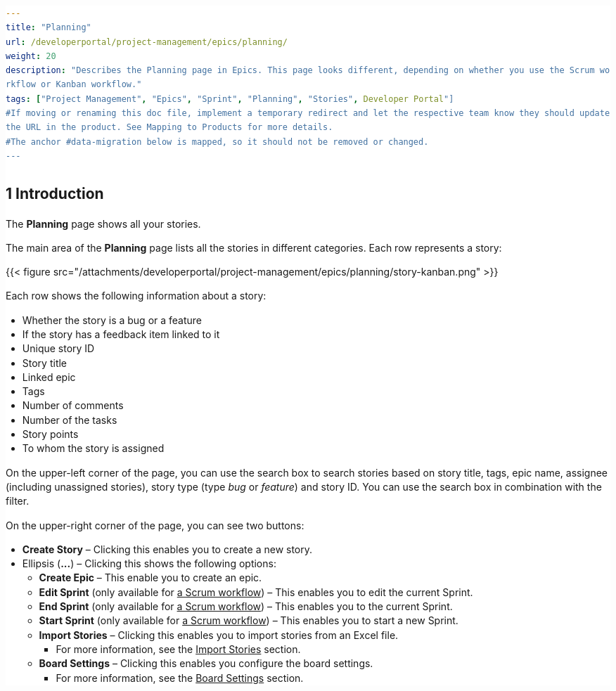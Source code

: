 ```yaml
---
title: "Planning"
url: /developerportal/project-management/epics/planning/
weight: 20
description: "Describes the Planning page in Epics. This page looks different, depending on whether you use the Scrum workflow or Kanban workflow."
tags: ["Project Management", "Epics", "Sprint", "Planning", "Stories", Developer Portal"]
#If moving or renaming this doc file, implement a temporary redirect and let the respective team know they should update the URL in the product. See Mapping to Products for more details. 
#The anchor #data-migration below is mapped, so it should not be removed or changed.
---
```

## 1 Introduction

The **Planning** page shows all your stories.

The main area of the **Planning** page lists all the stories in different categories. Each row represents a story:

{{< figure src="/attachments/developerportal/project-management/epics/planning/story-kanban.png" >}}

Each row shows the following information about a story:

* Whether the story is a bug or a feature
* If the story has a feedback item linked to it
* Unique story ID
* Story title
* Linked epic
* Tags
* Number of comments
* Number of the tasks
* Story points
* To whom the story is assigned

On the upper-left corner of the page, you can use the search box to search stories based on story title, tags, epic name, assignee (including unassigned stories), story type (type *bug* or *feature*) and story ID. You can use the search box in combination with the filter.

On the upper-right corner of the page, you can see two buttons:

* **Create Story** – Clicking this enables you to create a new story.
* Ellipsis (**...**) – Clicking this shows the following options:
    * **Create Epic** – This enable you to create an epic.
    * **Edit Sprint** (only available for [a Scrum workflow](#scrum-planning)) – This enables you to edit the current Sprint.
    * **End Sprint** (only available for [a Scrum workflow](#scrum-planning)) – This enables you to the current Sprint.
    * **Start Sprint** (only available for [a Scrum workflow](#scrum-planning)) – This enables you to start a new Sprint.
    * **Import Stories** – Clicking this enables you to import stories from an Excel file.
        * For more information, see the [Import Stories](#import-stories) section.
    * **Board Settings** – Clicking this enables you configure the board settings.
        * For more information, see the [Board Settings](#settings) section.
